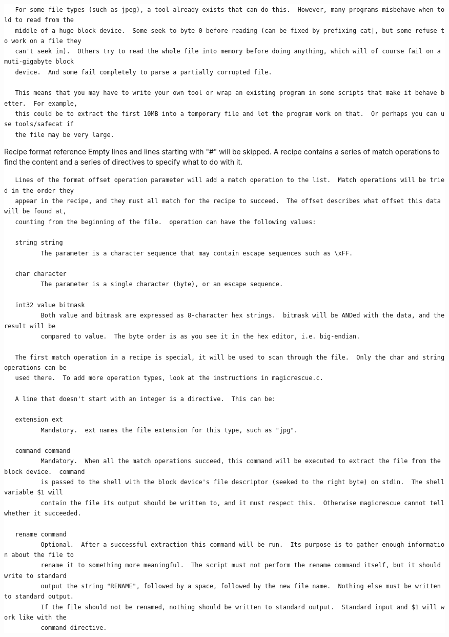        For some file types (such as jpeg), a tool already exists that can do this.  However, many programs misbehave when told to read from the
       middle of a huge block device.  Some seek to byte 0 before reading (can be fixed by prefixing cat|, but some refuse to work on a file they
       can't seek in).  Others try to read the whole file into memory before doing anything, which will of course fail on a muti-gigabyte block
       device.  And some fail completely to parse a partially corrupted file.

       This means that you may have to write your own tool or wrap an existing program in some scripts that make it behave better.  For example,
       this could be to extract the first 10MB into a temporary file and let the program work on that.  Or perhaps you can use tools/safecat if
       the file may be very large.

   Recipe format reference
       Empty lines and lines starting with "#" will be skipped.  A recipe contains a series of match operations to find the content and a series
       of directives to specify what to do with it.

       Lines of the format offset operation parameter will add a match operation to the list.  Match operations will be tried in the order they
       appear in the recipe, and they must all match for the recipe to succeed.  The offset describes what offset this data will be found at,
       counting from the beginning of the file.  operation can have the following values:

       string string
              The parameter is a character sequence that may contain escape sequences such as \xFF.

       char character
              The parameter is a single character (byte), or an escape sequence.

       int32 value bitmask
              Both value and bitmask are expressed as 8-character hex strings.  bitmask will be ANDed with the data, and the result will be
              compared to value.  The byte order is as you see it in the hex editor, i.e. big-endian.

       The first match operation in a recipe is special, it will be used to scan through the file.  Only the char and string operations can be
       used there.  To add more operation types, look at the instructions in magicrescue.c.

       A line that doesn't start with an integer is a directive.  This can be:

       extension ext
              Mandatory.  ext names the file extension for this type, such as "jpg".

       command command
              Mandatory.  When all the match operations succeed, this command will be executed to extract the file from the block device.  command
              is passed to the shell with the block device's file descriptor (seeked to the right byte) on stdin.  The shell variable $1 will
              contain the file its output should be written to, and it must respect this.  Otherwise magicrescue cannot tell whether it succeeded.

       rename command
              Optional.  After a successful extraction this command will be run.  Its purpose is to gather enough information about the file to
              rename it to something more meaningful.  The script must not perform the rename command itself, but it should write to standard
              output the string "RENAME", followed by a space, followed by the new file name.  Nothing else must be written to standard output.
              If the file should not be renamed, nothing should be written to standard output.  Standard input and $1 will work like with the
              command directive.

